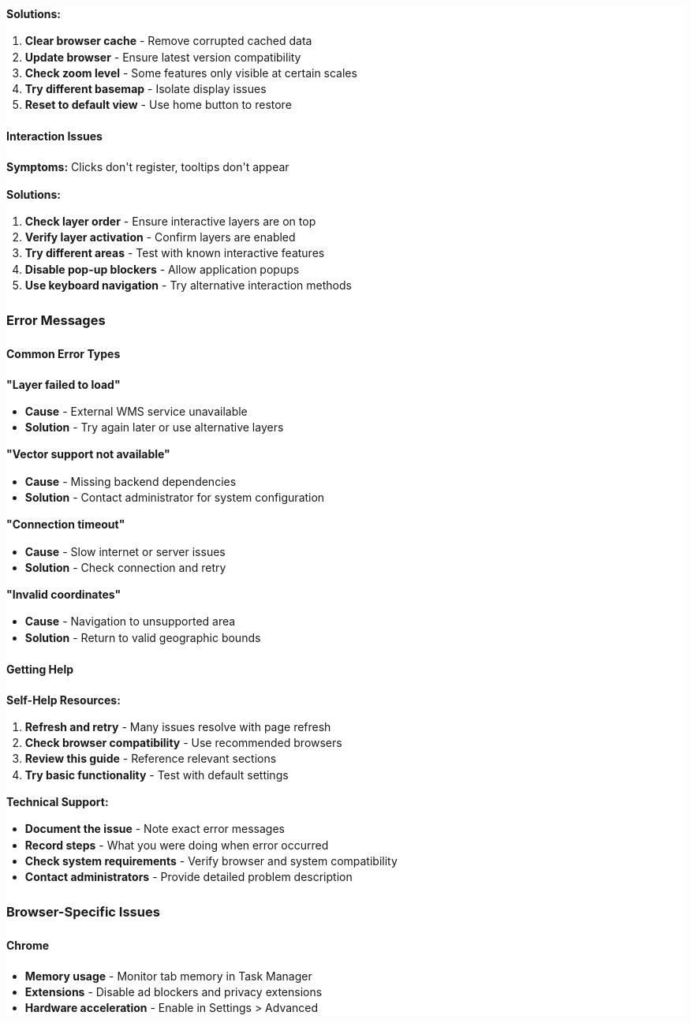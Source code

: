 **Solutions:**
1. **Clear browser cache** - Remove corrupted cached data
2. **Update browser** - Ensure latest version compatibility
3. **Check zoom level** - Some features only visible at certain scales
4. **Try different basemap** - Isolate display issues
5. **Reset to default view** - Use home button to restore

#### Interaction Issues

**Symptoms:** Clicks don't register, tooltips don't appear

**Solutions:**
1. **Check layer order** - Ensure interactive layers are on top
2. **Verify layer activation** - Confirm layers are enabled
3. **Try different areas** - Test with known interactive features
4. **Disable pop-up blockers** - Allow application popups
5. **Use keyboard navigation** - Try alternative interaction methods

### Error Messages

#### Common Error Types

**"Layer failed to load"**
- **Cause** - External WMS service unavailable
- **Solution** - Try again later or use alternative layers

**"Vector support not available"**
- **Cause** - Missing backend dependencies
- **Solution** - Contact administrator for system configuration

**"Connection timeout"**
- **Cause** - Slow internet or server issues
- **Solution** - Check connection and retry

**"Invalid coordinates"**
- **Cause** - Navigation to unsupported area
- **Solution** - Return to valid geographic bounds

#### Getting Help

**Self-Help Resources:**
1. **Refresh and retry** - Many issues resolve with page refresh
2. **Check browser compatibility** - Use recommended browsers
3. **Review this guide** - Reference relevant sections
4. **Try basic functionality** - Test with default settings

**Technical Support:**
- **Document the issue** - Note exact error messages
- **Record steps** - What you were doing when error occurred
- **Check system requirements** - Verify browser and system compatibility
- **Contact administrators** - Provide detailed problem description

### Browser-Specific Issues

#### Chrome
- **Memory usage** - Monitor tab memory in Task Manager
- **Extensions** - Disable ad blockers and privacy extensions
- **Hardware acceleration** - Enable in Settings > Advanced
